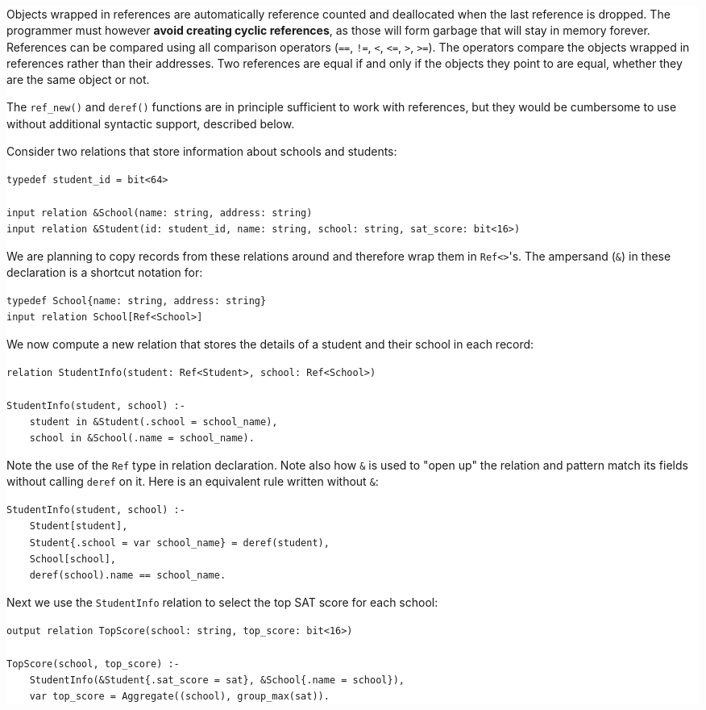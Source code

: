Objects wrapped in references are automatically reference counted and
deallocated when the last reference is dropped.  The programmer must however
**avoid creating cyclic references**, as those will form garbage that will stay
in memory forever.  References can be compared using all comparison operators
(`==`, `!=`, `<`, `<=`, `>`, `>=`).  The operators compare the objects wrapped in
references rather than their addresses.  Two references are equal if and only
if the objects they point to are equal, whether they are the same object or not.

The `ref_new()` and `deref()` functions are in principle sufficient
to work with references, but they would be cumbersome to use without
additional syntactic support, described below.

Consider two relations that store information about schools and students:

```
typedef student_id = bit<64>

input relation &School(name: string, address: string)
input relation &Student(id: student_id, name: string, school: string, sat_score: bit<16>)
```

We are planning to copy records from these relations around and therefore wrap them
in `Ref<>`'s.  The ampersand (`&`) in these declaration is a shortcut notation for:

```
typedef School{name: string, address: string}
input relation School[Ref<School>]
```

We now compute a new relation that stores the details of a student and their
school in each record:

```
relation StudentInfo(student: Ref<Student>, school: Ref<School>)

StudentInfo(student, school) :-
    student in &Student(.school = school_name),
    school in &School(.name = school_name).
```

Note the use of the `Ref` type in relation declaration.  Note also how `&` is
used to "open up" the relation and pattern match its fields without
calling `deref` on it.  Here is an equivalent rule written without `&`:

```
StudentInfo(student, school) :-
    Student[student],
    Student{.school = var school_name} = deref(student),
    School[school],
    deref(school).name == school_name.
```

Next we use the `StudentInfo` relation to select the top SAT score for each school:

```
output relation TopScore(school: string, top_score: bit<16>)

TopScore(school, top_score) :-
    StudentInfo(&Student{.sat_score = sat}, &School{.name = school}),
    var top_score = Aggregate((school), group_max(sat)).
```

